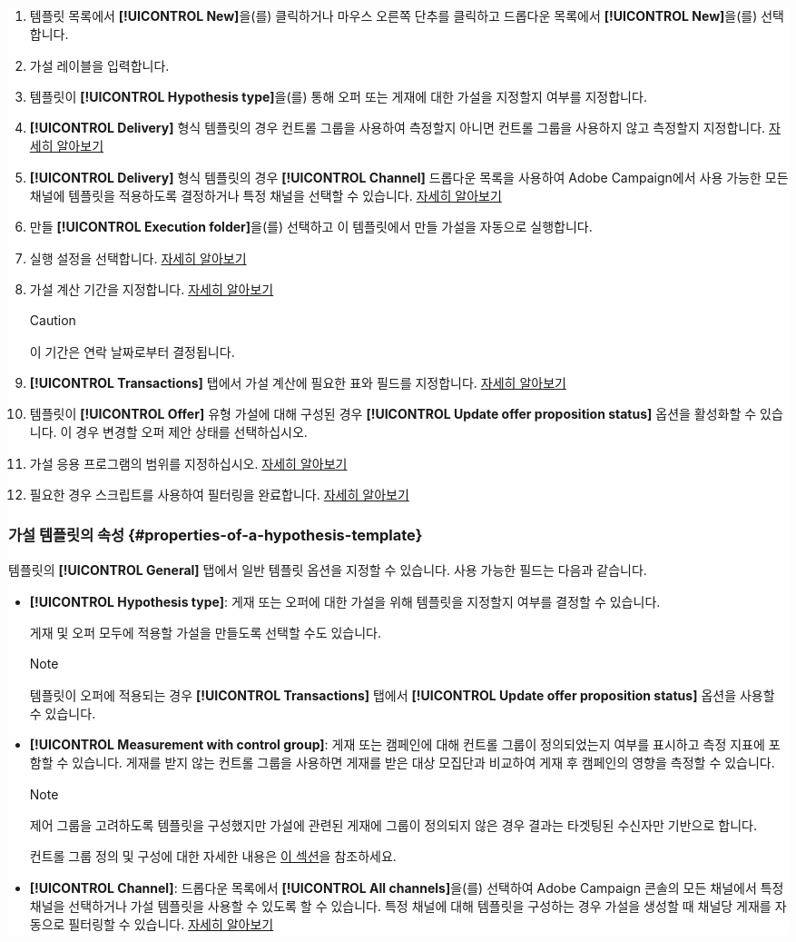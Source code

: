 1. 템플릿 목록에서 **[!UICONTROL New]**&#x200B;을(를) 클릭하거나 마우스 오른쪽 단추를 클릭하고 드롭다운 목록에서 **[!UICONTROL New]**&#x200B;을(를) 선택합니다.
1. 가설 레이블을 입력합니다.
1. 템플릿이 **[!UICONTROL Hypothesis type]**&#x200B;을(를) 통해 오퍼 또는 게재에 대한 가설을 지정할지 여부를 지정합니다.
1. **[!UICONTROL Delivery]** 형식 템플릿의 경우 컨트롤 그룹을 사용하여 측정할지 아니면 컨트롤 그룹을 사용하지 않고 측정할지 지정합니다. [자세히 알아보기](#properties-of-a-hypothesis-template)
1. **[!UICONTROL Delivery]** 형식 템플릿의 경우 **[!UICONTROL Channel]** 드롭다운 목록을 사용하여 Adobe Campaign에서 사용 가능한 모든 채널에 템플릿을 적용하도록 결정하거나 특정 채널을 선택할 수 있습니다. [자세히 알아보기](#properties-of-a-hypothesis-template)
1. 만들 **[!UICONTROL Execution folder]**&#x200B;을(를) 선택하고 이 템플릿에서 만들 가설을 자동으로 실행합니다.
1. 실행 설정을 선택합니다. [자세히 알아보기](#hypothesis-template-execution-settings)
1. 가설 계산 기간을 지정합니다. [자세히 알아보기](#hypothesis-template-execution-settings)

   >[!CAUTION]
   >
   >이 기간은 연락 날짜로부터 결정됩니다.

1. **[!UICONTROL Transactions]** 탭에서 가설 계산에 필요한 표와 필드를 지정합니다. [자세히 알아보기](#transactions)
1. 템플릿이 **[!UICONTROL Offer]** 유형 가설에 대해 구성된 경우 **[!UICONTROL Update offer proposition status]** 옵션을 활성화할 수 있습니다. 이 경우 변경할 오퍼 제안 상태를 선택하십시오.
1. 가설 응용 프로그램의 범위를 지정하십시오. [자세히 알아보기](#hypothesis-perimeter)
1. 필요한 경우 스크립트를 사용하여 필터링을 완료합니다. [자세히 알아보기](#hypothesis-perimeter)

### 가설 템플릿의 속성 {#properties-of-a-hypothesis-template}

템플릿의 **[!UICONTROL General]** 탭에서 일반 템플릿 옵션을 지정할 수 있습니다. 사용 가능한 필드는 다음과 같습니다.

* **[!UICONTROL Hypothesis type]**: 게재 또는 오퍼에 대한 가설을 위해 템플릿을 지정할지 여부를 결정할 수 있습니다.

  게재 및 오퍼 모두에 적용할 가설을 만들도록 선택할 수도 있습니다.

  >[!NOTE]
  >
  >템플릿이 오퍼에 적용되는 경우 **[!UICONTROL Transactions]** 탭에서 **[!UICONTROL Update offer proposition status]** 옵션을 사용할 수 있습니다.

* **[!UICONTROL Measurement with control group]**: 게재 또는 캠페인에 대해 컨트롤 그룹이 정의되었는지 여부를 표시하고 측정 지표에 포함할 수 있습니다. 게재를 받지 않는 컨트롤 그룹을 사용하면 게재를 받은 대상 모집단과 비교하여 게재 후 캠페인의 영향을 측정할 수 있습니다.

  >[!NOTE]
  >
  >제어 그룹을 고려하도록 템플릿을 구성했지만 가설에 관련된 게재에 그룹이 정의되지 않은 경우 결과는 타겟팅된 수신자만 기반으로 합니다.

  컨트롤 그룹 정의 및 구성에 대한 자세한 내용은 [이 섹션](../../campaign/using/marketing-campaign-deliveries.md#defining-a-control-group)을 참조하세요.

* **[!UICONTROL Channel]**: 드롭다운 목록에서 **[!UICONTROL All channels]**&#x200B;을(를) 선택하여 Adobe Campaign 콘솔의 모든 채널에서 특정 채널을 선택하거나 가설 템플릿을 사용할 수 있도록 할 수 있습니다. 특정 채널에 대해 템플릿을 구성하는 경우 가설을 생성할 때 채널당 게재를 자동으로 필터링할 수 있습니다. [자세히 알아보기](creating-hypotheses.md)
